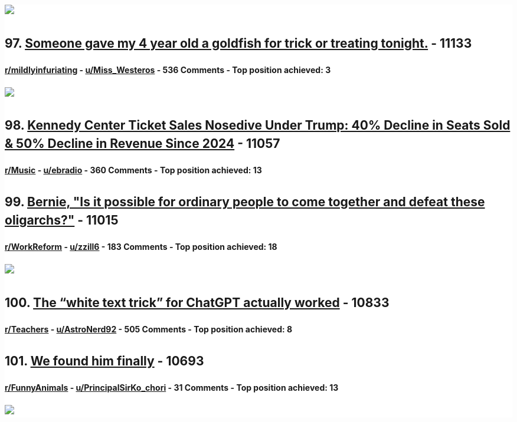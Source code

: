 <a href="https://v.redd.it/lt2q4f5cziyf1"><img src="https://external-preview.redd.it/YWo4cjMyMWN6aXlmMcasQQlVnM_e2N428TIuufMpTbj0evJRnQ-nR1pZdmCi.png?width=140&amp;height=140&amp;format=jpg&amp;auto=webp&amp;s=1b1351fe2868226e63d636b44e220653f0996bc5"></img></a>

## 97. [Someone gave my 4 year old a goldfish for trick or treating tonight.](http://reddit.com/r/mildlyinfuriating/comments/1olcibi/someone_gave_my_4_year_old_a_goldfish_for_trick/) - 11133
#### [r/mildlyinfuriating](http://reddit.com/r/mildlyinfuriating) - [u/Miss_Westeros](http://reddit.com/u/Miss_Westeros) - 536 Comments - Top position achieved: 3

<a href="https://i.redd.it/cvi1k2uqzjyf1.jpeg"><img src="https://b.thumbs.redditmedia.com/o-v5Rz5yxGQ198KPmtbSb3LU9cNV9hKC3xpjXcWd4FA.jpg"></img></a>

## 98. [Kennedy Center Ticket Sales Nosedive Under Trump: 40% Decline in Seats Sold &amp; 50% Decline in Revenue Since 2024](http://reddit.com/r/Music/comments/1okx5hr/kennedy_center_ticket_sales_nosedive_under_trump/) - 11057
#### [r/Music](http://reddit.com/r/Music) - [u/ebradio](http://reddit.com/u/ebradio) - 360 Comments - Top position achieved: 13

## 99. [Bernie, "Is it possible for ordinary people to come together and defeat these oligarchs?"](http://reddit.com/r/WorkReform/comments/1ol7jz7/bernie_is_it_possible_for_ordinary_people_to_come/) - 11015
#### [r/WorkReform](http://reddit.com/r/WorkReform) - [u/zzill6](http://reddit.com/u/zzill6) - 183 Comments - Top position achieved: 18

<a href="https://i.redd.it/cgzsx5zzriyf1.jpeg"><img src="https://b.thumbs.redditmedia.com/1zo32YEqhhXx-cggbO8UPBqmFFKIOaBHduI-c0Bl2mY.jpg"></img></a>

## 100. [The “white text trick” for ChatGPT actually worked](http://reddit.com/r/Teachers/comments/1olarbh/the_white_text_trick_for_chatgpt_actually_worked/) - 10833
#### [r/Teachers](http://reddit.com/r/Teachers) - [u/AstroNerd92](http://reddit.com/u/AstroNerd92) - 505 Comments - Top position achieved: 8

## 101. [We found him finally](http://reddit.com/r/FunnyAnimals/comments/1okknv4/we_found_him_finally/) - 10693
#### [r/FunnyAnimals](http://reddit.com/r/FunnyAnimals) - [u/PrincipalSirKo_chori](http://reddit.com/u/PrincipalSirKo_chori) - 31 Comments - Top position achieved: 13

<a href="https://v.redd.it/uv6u56jrddyf1"><img src="https://external-preview.redd.it/bG42NnFnbXJkZHlmMZACT4g-N-wXe3An6szGG5mntZY2Mz_ENOFisjpBqyKs.png?width=140&amp;height=140&amp;format=jpg&amp;auto=webp&amp;s=cb14ab228493322688319c9bf1e861d348da6bc6"></img></a>
